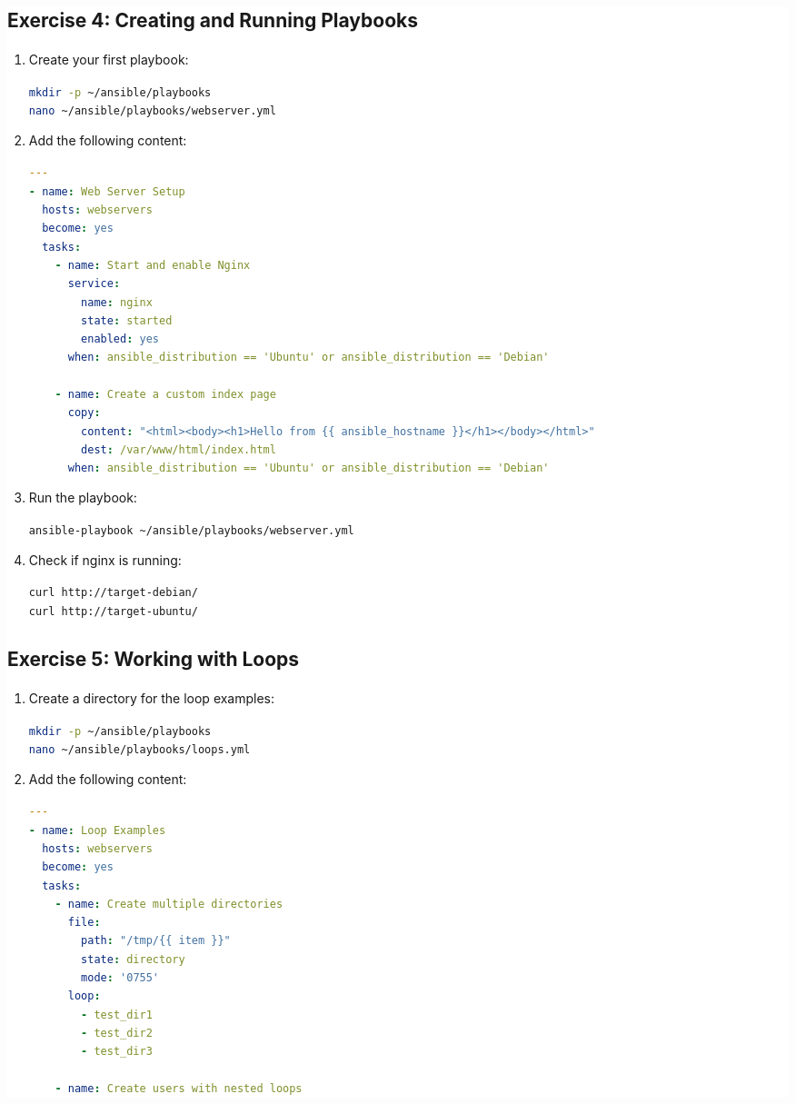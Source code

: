 
## Exercise 4: Creating and Running Playbooks

1. Create your first playbook:
   ```bash
   mkdir -p ~/ansible/playbooks
   nano ~/ansible/playbooks/webserver.yml
   ```

2. Add the following content:
   ```yaml
   ---
   - name: Web Server Setup
     hosts: webservers
     become: yes
     tasks:       
       - name: Start and enable Nginx
         service:
           name: nginx
           state: started
           enabled: yes
         when: ansible_distribution == 'Ubuntu' or ansible_distribution == 'Debian'
       
       - name: Create a custom index page
         copy:
           content: "<html><body><h1>Hello from {{ ansible_hostname }}</h1></body></html>"
           dest: /var/www/html/index.html
         when: ansible_distribution == 'Ubuntu' or ansible_distribution == 'Debian'
   ```

3. Run the playbook:
   ```bash
   ansible-playbook ~/ansible/playbooks/webserver.yml
   ```

4. Check if nginx is running:
   ```bash
   curl http://target-debian/
   curl http://target-ubuntu/
   ```

## Exercise 5: Working with Loops

1. Create a directory for the loop examples:
   ```bash
   mkdir -p ~/ansible/playbooks
   nano ~/ansible/playbooks/loops.yml
   ```

2. Add the following content:
   ```yaml
   ---
   - name: Loop Examples
     hosts: webservers
     become: yes
     tasks:
       - name: Create multiple directories
         file:
           path: "/tmp/{{ item }}"
           state: directory
           mode: '0755'
         loop:
           - test_dir1
           - test_dir2
           - test_dir3
       
       - name: Create users with nested loops
   ```